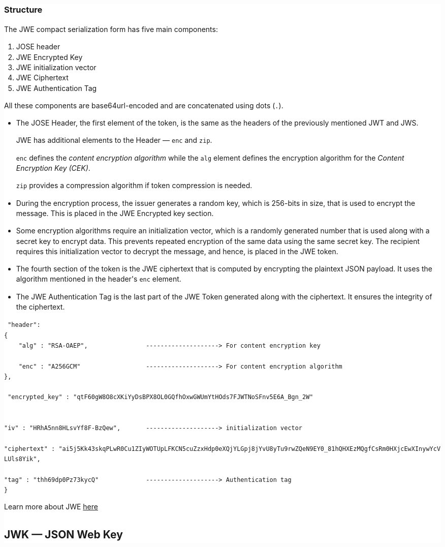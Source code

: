 ### Structure
The JWE compact serialization form has five main components: 

1. JOSE header
2. JWE Encrypted Key
3. JWE initialization vector
4. JWE Ciphertext
5. JWE Authentication Tag

All these components are base64url-encoded and are concatenated using dots (` . `).

- The JOSE Header, the first element of the token, is the same as the headers of the previously mentioned JWT and JWS. 
  
  JWE has additional elements to the Header — `enc` and `zip`.
  
  `enc` defines the *content encryption algorithm* while the `alg` element defines the encryption algorithm for the *Content Encryption Key (CEK)*.
  
  `zip` provides a compression algorithm if token compression is needed.
- During the encryption process, the issuer generates a random key, which is 256-bits in size, that is used to encrypt the message. This is placed in the JWE Encrypted key section.
- Some encryption algorithms require an initialization vector, which is a randomly generated number that is used along with a secret key to encrypt data. This prevents repeated encryption of the same data using the same secret key. The recipient requires this initialization vector to decrypt the message, and hence, is placed in the JWE token.
- The fourth section of the token is the JWE ciphertext that is computed by encrypting the plaintext JSON payload. It uses the algorithm mentioned in the header's `enc` element.
- The JWE Authentication Tag is the last part of the JWE Token generated along with the ciphertext. It ensures the integrity of the ciphertext.

```
 "header":
{
    "alg" : "RSA-OAEP",                --------------------> For content encryption key
    
    "enc" : "A256GCM"                  --------------------> For content encryption algorithm
},

 "encrypted_key" : "qtF60gW8O8cXKiYyDsBPX8OL0GQfhOxwGWUmYtHOds7FJWTNoSFnv5E6A_Bgn_2W"


"iv" : "HRhA5nn8HLsvYf8F-BzQew",       --------------------> initialization vector

"ciphertext" : "ai5j5Kk43skqPLwR0Cu1ZIyWOTUpLFKCN5cuZzxHdp0eXQjYLGpj8jYvU8yTu9rwZQeN9EY0_81hQHXEzMQgfCsRm0HXjcEwXInywYcVLUls8Yik",

"tag" : "thh69dp0Pz73kycQ"             --------------------> Authentication tag
}
```

Learn more about JWE [here](https://tools.ietf.org/id/draft-jones-json-web-encryption-02.html)

## JWK — JSON Web Key
